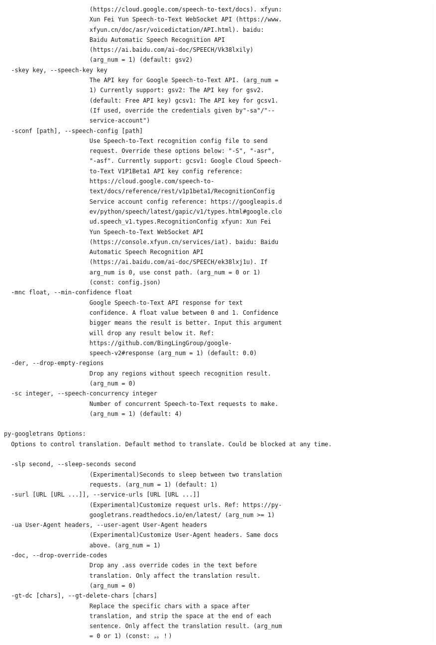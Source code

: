 ```
                        (https://cloud.google.com/speech-to-text/docs). xfyun:
                        Xun Fei Yun Speech-to-Text WebSocket API (https://www.
                        xfyun.cn/doc/asr/voicedictation/API.html). baidu:
                        Baidu Automatic Speech Recognition API
                        (https://ai.baidu.com/ai-doc/SPEECH/Vk38lxily)
                        (arg_num = 1) (default: gsv2)
  -skey key, --speech-key key
                        The API key for Google Speech-to-Text API. (arg_num =
                        1) Currently support: gsv2: The API key for gsv2.
                        (default: Free API key) gcsv1: The API key for gcsv1.
                        (If used, override the credentials given by"-sa"/"--
                        service-account")
  -sconf [path], --speech-config [path]
                        Use Speech-to-Text recognition config file to send
                        request. Override these options below: "-S", "-asr",
                        "-asf". Currently support: gcsv1: Google Cloud Speech-
                        to-Text V1P1Beta1 API key config reference:
                        https://cloud.google.com/speech-to-
                        text/docs/reference/rest/v1p1beta1/RecognitionConfig
                        Service account config reference: https://googleapis.d
                        ev/python/speech/latest/gapic/v1/types.html#google.clo
                        ud.speech_v1.types.RecognitionConfig xfyun: Xun Fei
                        Yun Speech-to-Text WebSocket API
                        (https://console.xfyun.cn/services/iat). baidu: Baidu
                        Automatic Speech Recognition API
                        (https://ai.baidu.com/ai-doc/SPEECH/ek38lxj1u). If
                        arg_num is 0, use const path. (arg_num = 0 or 1)
                        (const: config.json)
  -mnc float, --min-confidence float
                        Google Speech-to-Text API response for text
                        confidence. A float value between 0 and 1. Confidence
                        bigger means the result is better. Input this argument
                        will drop any result below it. Ref:
                        https://github.com/BingLingGroup/google-
                        speech-v2#response (arg_num = 1) (default: 0.0)
  -der, --drop-empty-regions
                        Drop any regions without speech recognition result.
                        (arg_num = 0)
  -sc integer, --speech-concurrency integer
                        Number of concurrent Speech-to-Text requests to make.
                        (arg_num = 1) (default: 4)

py-googletrans Options:
  Options to control translation. Default method to translate. Could be blocked at any time.

  -slp second, --sleep-seconds second
                        (Experimental)Seconds to sleep between two translation
                        requests. (arg_num = 1) (default: 1)
  -surl [URL [URL ...]], --service-urls [URL [URL ...]]
                        (Experimental)Customize request urls. Ref: https://py-
                        googletrans.readthedocs.io/en/latest/ (arg_num >= 1)
  -ua User-Agent headers, --user-agent User-Agent headers
                        (Experimental)Customize User-Agent headers. Same docs
                        above. (arg_num = 1)
  -doc, --drop-override-codes
                        Drop any .ass override codes in the text before
                        translation. Only affect the translation result.
                        (arg_num = 0)
  -gt-dc [chars], --gt-delete-chars [chars]
                        Replace the specific chars with a space after
                        translation, and strip the space at the end of each
                        sentence. Only affect the translation result. (arg_num
                        = 0 or 1) (const: ，。！)
```
